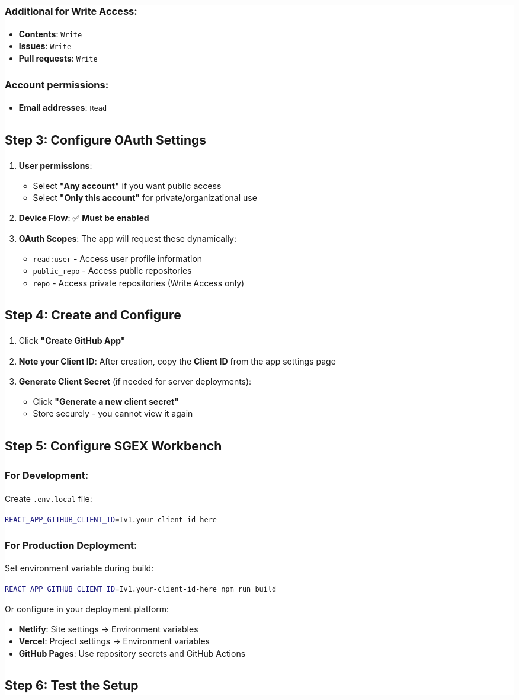 ### Additional for Write Access:
- **Contents**: `Write`
- **Issues**: `Write`
- **Pull requests**: `Write`

### Account permissions:
- **Email addresses**: `Read`

## Step 3: Configure OAuth Settings

1. **User permissions**:
   - Select **"Any account"** if you want public access
   - Select **"Only this account"** for private/organizational use

2. **Device Flow**: ✅ **Must be enabled**

3. **OAuth Scopes**: The app will request these dynamically:
   - `read:user` - Access user profile information
   - `public_repo` - Access public repositories 
   - `repo` - Access private repositories (Write Access only)

## Step 4: Create and Configure

1. Click **"Create GitHub App"**

2. **Note your Client ID**: After creation, copy the **Client ID** from the app settings page

3. **Generate Client Secret** (if needed for server deployments):
   - Click **"Generate a new client secret"**
   - Store securely - you cannot view it again

## Step 5: Configure SGEX Workbench

### For Development:

Create `.env.local` file:
```bash
REACT_APP_GITHUB_CLIENT_ID=Iv1.your-client-id-here
```

### For Production Deployment:

Set environment variable during build:
```bash
REACT_APP_GITHUB_CLIENT_ID=Iv1.your-client-id-here npm run build
```

Or configure in your deployment platform:
- **Netlify**: Site settings → Environment variables
- **Vercel**: Project settings → Environment variables  
- **GitHub Pages**: Use repository secrets and GitHub Actions

## Step 6: Test the Setup
